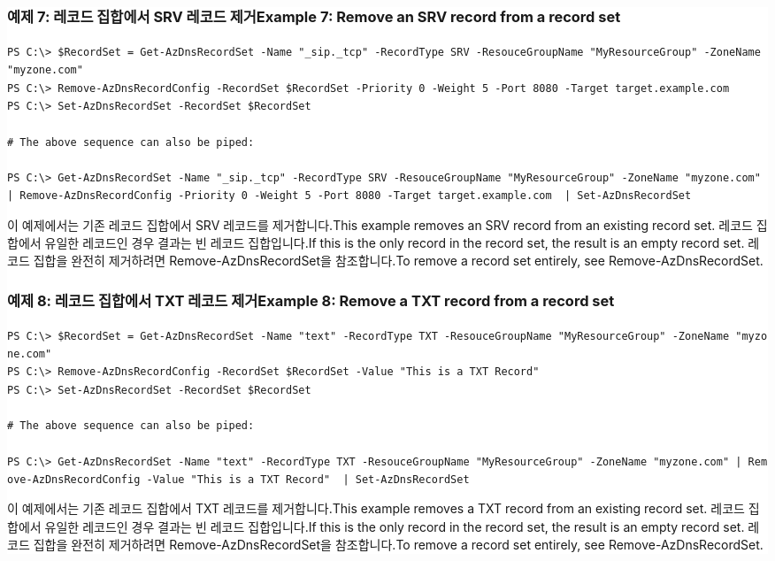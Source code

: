 ### <span data-ttu-id="7e4d4-146">예제 7: 레코드 집합에서 SRV 레코드 제거</span><span class="sxs-lookup"><span data-stu-id="7e4d4-146">Example 7: Remove an SRV record from a record set</span></span>
```
PS C:\> $RecordSet = Get-AzDnsRecordSet -Name "_sip._tcp" -RecordType SRV -ResouceGroupName "MyResourceGroup" -ZoneName "myzone.com"
PS C:\> Remove-AzDnsRecordConfig -RecordSet $RecordSet -Priority 0 -Weight 5 -Port 8080 -Target target.example.com
PS C:\> Set-AzDnsRecordSet -RecordSet $RecordSet

# The above sequence can also be piped:

PS C:\> Get-AzDnsRecordSet -Name "_sip._tcp" -RecordType SRV -ResouceGroupName "MyResourceGroup" -ZoneName "myzone.com" | Remove-AzDnsRecordConfig -Priority 0 -Weight 5 -Port 8080 -Target target.example.com  | Set-AzDnsRecordSet
```

<span data-ttu-id="7e4d4-147">이 예제에서는 기존 레코드 집합에서 SRV 레코드를 제거합니다.</span><span class="sxs-lookup"><span data-stu-id="7e4d4-147">This example removes an SRV record from an existing record set.</span></span>
<span data-ttu-id="7e4d4-148">레코드 집합에서 유일한 레코드인 경우 결과는 빈 레코드 집합입니다.</span><span class="sxs-lookup"><span data-stu-id="7e4d4-148">If this is the only record in the record set, the result is an empty record set.</span></span>
<span data-ttu-id="7e4d4-149">레코드 집합을 완전히 제거하려면 Remove-AzDnsRecordSet을 참조합니다.</span><span class="sxs-lookup"><span data-stu-id="7e4d4-149">To remove a record set entirely, see Remove-AzDnsRecordSet.</span></span>

### <span data-ttu-id="7e4d4-150">예제 8: 레코드 집합에서 TXT 레코드 제거</span><span class="sxs-lookup"><span data-stu-id="7e4d4-150">Example 8: Remove a TXT record from a record set</span></span>
```
PS C:\> $RecordSet = Get-AzDnsRecordSet -Name "text" -RecordType TXT -ResouceGroupName "MyResourceGroup" -ZoneName "myzone.com"
PS C:\> Remove-AzDnsRecordConfig -RecordSet $RecordSet -Value "This is a TXT Record"
PS C:\> Set-AzDnsRecordSet -RecordSet $RecordSet

# The above sequence can also be piped:

PS C:\> Get-AzDnsRecordSet -Name "text" -RecordType TXT -ResouceGroupName "MyResourceGroup" -ZoneName "myzone.com" | Remove-AzDnsRecordConfig -Value "This is a TXT Record"  | Set-AzDnsRecordSet
```

<span data-ttu-id="7e4d4-151">이 예제에서는 기존 레코드 집합에서 TXT 레코드를 제거합니다.</span><span class="sxs-lookup"><span data-stu-id="7e4d4-151">This example removes a TXT record from an existing record set.</span></span>
<span data-ttu-id="7e4d4-152">레코드 집합에서 유일한 레코드인 경우 결과는 빈 레코드 집합입니다.</span><span class="sxs-lookup"><span data-stu-id="7e4d4-152">If this is the only record in the record set, the result is an empty record set.</span></span>
<span data-ttu-id="7e4d4-153">레코드 집합을 완전히 제거하려면 Remove-AzDnsRecordSet을 참조합니다.</span><span class="sxs-lookup"><span data-stu-id="7e4d4-153">To remove a record set entirely, see Remove-AzDnsRecordSet.</span></span>
